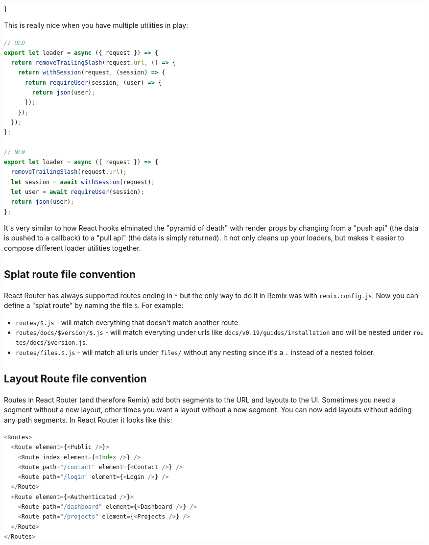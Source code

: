 ```js
}
```

This is really nice when you have multiple utilities in play:

```js
// OLD
export let loader = async ({ request }) => {
  return removeTrailingSlash(request.url, () => {
    return withSession(request, (session) => {
      return requireUser(session, (user) => {
        return json(user);
      });
    });
  });
};

// NEW
export let loader = async ({ request }) => {
  removeTrailingSlash(request.url);
  let session = await withSession(request);
  let user = await requireUser(session);
  return json(user);
};
```

It's very similar to how React hooks elminated the "pyramid of death" with render props by changing from a "push api" (the data is pushed to a callback) to a "pull api" (the data is simply returned). It not only cleans up your loaders, but makes it easier to compose different loader utilities together.

## Splat route file convention

React Router has always supported routes ending in `*` but the only way to do it in Remix was with `remix.config.js`. Now you can define a "splat route" by naming the file `$`. For example:

- `routes/$.js` - will match everything that doesn't match another route
- `routes/docs/$version/$.js` - will match everyting under urls like `docs/v0.19/guides/installation` and will be nested under `routes/docs/$version.js`.
- `routes/files.$.js` - will match all urls under `files/` without any nesting since it's a `.` instead of a nested folder.

## Layout Route file convention

Routes in React Router (and therefore Remix) add both segments to the URL and layouts to the UI. Sometimes you need a segment without a new layout, other times you want a layout without a new segment. You can now add layouts without adding any path segments. In React Router it looks like this:

```js
<Routes>
  <Route element={<Public />}>
    <Route index element={<Index />} />
    <Route path="/contact" element={<Contact />} />
    <Route path="/login" element={<Login />} />
  </Route>
  <Route element={<Authenticated />}>
    <Route path="/dashboard" element={<Dashboard />} />
    <Route path="/projects" element={<Projects />} />
  </Route>
</Routes>
```
